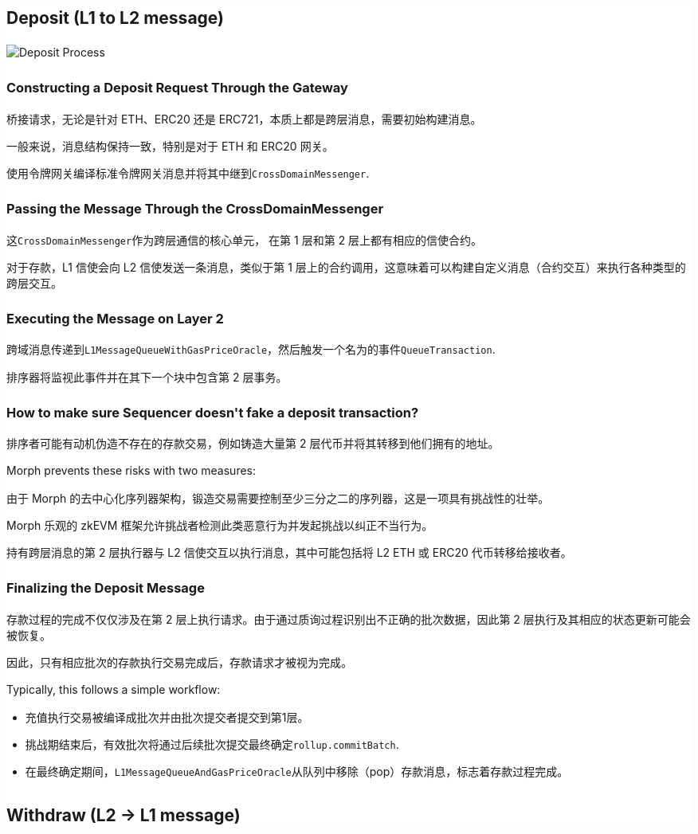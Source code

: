 
## Deposit (L1 to L2 message) 

![Deposit Process](../../../assets/docs/protocol/general/bridge/deposit.png)

### Constructing a Deposit Request Through the Gateway

桥接请求，无论是针对 ETH、ERC20 还是 ERC721，本质上都是跨层消息，需要初始构建消息。

一般来说，消息结构保持一致，特别是对于 ETH 和 ERC20 网关。

使用令牌网关编译标准令牌网关消息并将其中继到```CrossDomainMessenger```.

### Passing the Message Through the CrossDomainMessenger


这```CrossDomainMessenger```作为跨层通信的核心单元，
在第 1 层和第 2 层上都有相应的信使合约。

对于存款，L1 信使会向 L2 信使发送一条消息，类似于第 1 层上的合约调用，这意味着可以构建自定义消息（合约交互）来执行各种类型的跨层交互。

### Executing the Message on Layer 2

跨域消息传递到```L1MessageQueueWithGasPriceOracle```，然后触发一个名为的事件```QueueTransaction```.

排序器将监视此事件并在其下一个块中包含第 2 层事务。


### How to make sure Sequencer doesn't fake a deposit transaction?

排序者可能有动机伪造不存在的存款交易，例如铸造大量第 2 层代币并将其转移到他们拥有的地址。

Morph prevents these risks with two measures:

由于 Morph 的去中心化序列器架构，锻造交易需要控制至少三分之二的序列器，这是一项具有挑战性的壮举。

Morph 乐观的 zkEVM 框架允许挑战者检测此类恶意行为并发起挑战以纠正不当行为。


持有跨层消息的第 2 层执行器与 L2 信使交互以执行消息，其中可能包括将 L2 ETH 或 ERC20 代币转移给接收者。


### Finalizing the Deposit Message

存款过程的完成不仅仅涉及在第 2 层上执行请求。由于通过质询过程识别出不正确的批次数据，因此第 2 层执行及其相应的状态更新可能会被恢复。

因此，只有相应批次的存款执行交易完成后，存款请求才被视为完成。

Typically, this follows a simple workflow:

- 充值执行交易被编译成批次并由批次提交者提交到第1层。

- 挑战期结束后，有效批次将通过后续批次提交最终确定```rollup.commitBatch```.

- 在最终确定期间，```L1MessageQueueAndGasPriceOracle```从队列中移除（pop）存款消息，标志着存款过程完成。



## Withdraw (L2 -> L1 message) 

